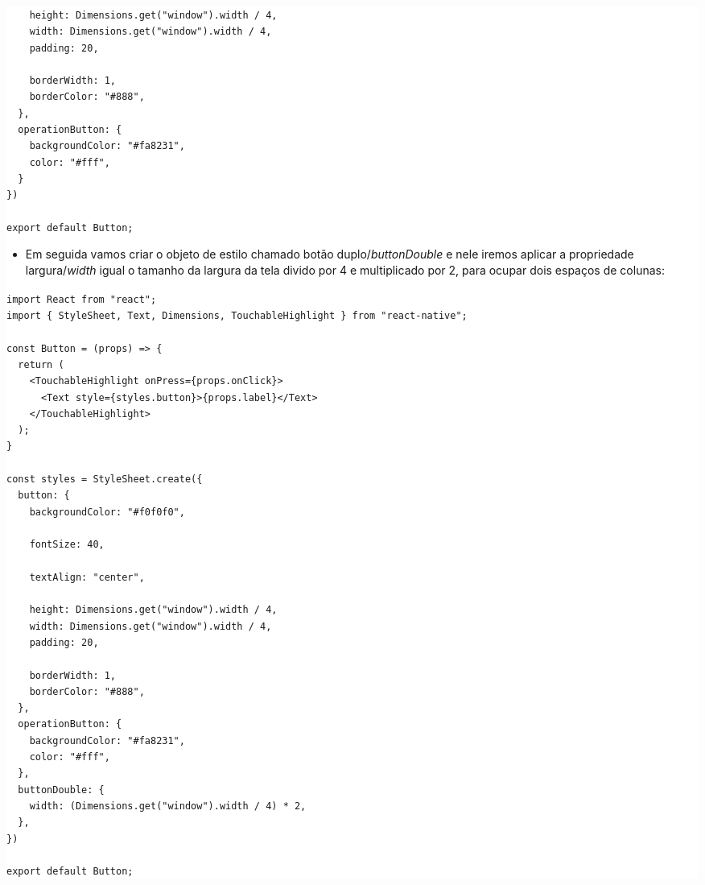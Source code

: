 ``` JSX
    height: Dimensions.get("window").width / 4,
    width: Dimensions.get("window").width / 4,
    padding: 20,

    borderWidth: 1,
    borderColor: "#888",
  },
  operationButton: {
    backgroundColor: "#fa8231",
    color: "#fff",
  }
})

export default Button;
```

- Em seguida vamos criar o objeto de estilo chamado botão duplo/_buttonDouble_ e nele iremos aplicar a propriedade largura/_width_ igual o tamanho da largura da tela divido por 4 e multiplicado por 2, para ocupar dois espaços de colunas:

``` JSX
import React from "react";
import { StyleSheet, Text, Dimensions, TouchableHighlight } from "react-native";

const Button = (props) => {
  return (
    <TouchableHighlight onPress={props.onClick}>
      <Text style={styles.button}>{props.label}</Text>
    </TouchableHighlight>
  );
}

const styles = StyleSheet.create({
  button: {
    backgroundColor: "#f0f0f0",

    fontSize: 40,

    textAlign: "center",

    height: Dimensions.get("window").width / 4,
    width: Dimensions.get("window").width / 4,
    padding: 20,

    borderWidth: 1,
    borderColor: "#888",
  },
  operationButton: {
    backgroundColor: "#fa8231",
    color: "#fff",
  },
  buttonDouble: {
    width: (Dimensions.get("window").width / 4) * 2,
  },
})

export default Button;
```
